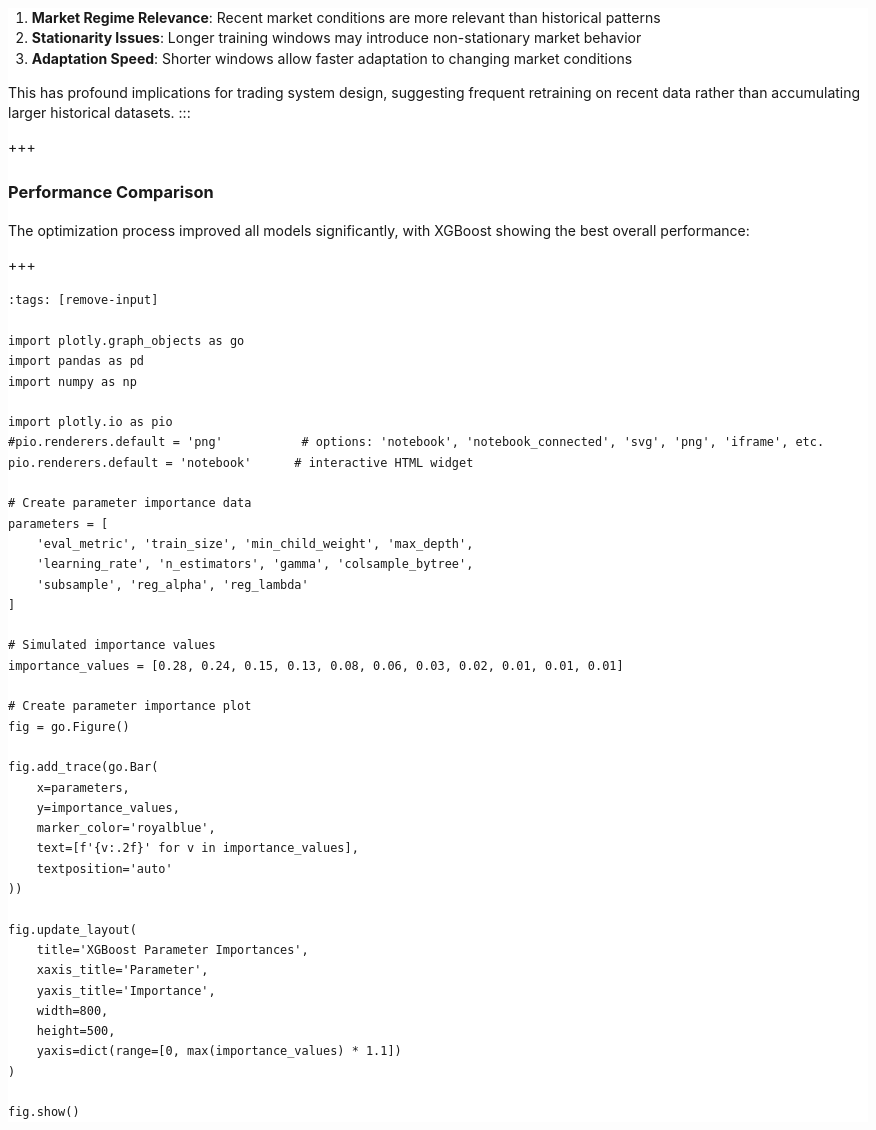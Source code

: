 1. **Market Regime Relevance**: Recent market conditions are more relevant than historical patterns
2. **Stationarity Issues**: Longer training windows may introduce non-stationary market behavior
3. **Adaptation Speed**: Shorter windows allow faster adaptation to changing market conditions

This has profound implications for trading system design, suggesting frequent retraining on recent data rather than accumulating larger historical datasets.
:::

+++

### Performance Comparison

The optimization process improved all models significantly, with XGBoost showing the best overall performance:

+++

```{code-cell} ipython3
:tags: [remove-input]

import plotly.graph_objects as go
import pandas as pd
import numpy as np

import plotly.io as pio
#pio.renderers.default = 'png'           # options: 'notebook', 'notebook_connected', 'svg', 'png', 'iframe', etc.
pio.renderers.default = 'notebook'      # interactive HTML widget

# Create parameter importance data
parameters = [
    'eval_metric', 'train_size', 'min_child_weight', 'max_depth', 
    'learning_rate', 'n_estimators', 'gamma', 'colsample_bytree', 
    'subsample', 'reg_alpha', 'reg_lambda'
]

# Simulated importance values
importance_values = [0.28, 0.24, 0.15, 0.13, 0.08, 0.06, 0.03, 0.02, 0.01, 0.01, 0.01]

# Create parameter importance plot
fig = go.Figure()

fig.add_trace(go.Bar(
    x=parameters,
    y=importance_values,
    marker_color='royalblue',
    text=[f'{v:.2f}' for v in importance_values],
    textposition='auto'
))

fig.update_layout(
    title='XGBoost Parameter Importances',
    xaxis_title='Parameter',
    yaxis_title='Importance',
    width=800,
    height=500,
    yaxis=dict(range=[0, max(importance_values) * 1.1])
)

fig.show()
```
